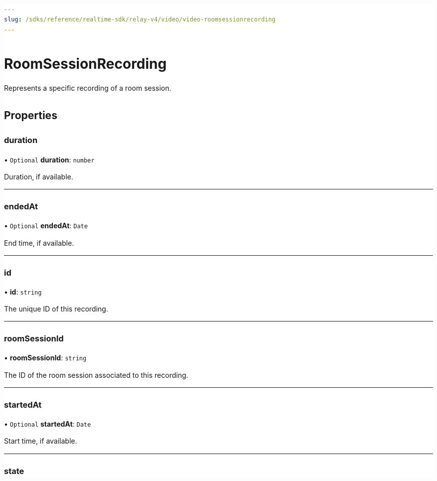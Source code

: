```yaml
---
slug: /sdks/reference/realtime-sdk/relay-v4/video/video-roomsessionrecording
---
```


# RoomSessionRecording

Represents a specific recording of a room session.

## **Properties**

### duration

• `Optional` **duration**: `number`

Duration, if available.

---

### endedAt

• `Optional` **endedAt**: `Date`

End time, if available.

---

### id

• **id**: `string`

The unique ID of this recording.

---

### roomSessionId

• **roomSessionId**: `string`

The ID of the room session associated to this recording.

---

### startedAt

• `Optional` **startedAt**: `Date`

Start time, if available.

---

### state
